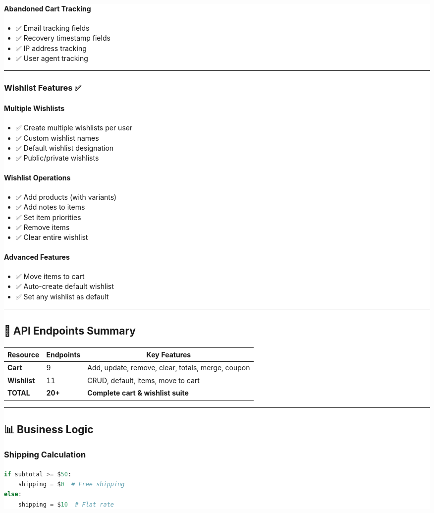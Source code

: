 #### Abandoned Cart Tracking
- ✅ Email tracking fields
- ✅ Recovery timestamp fields
- ✅ IP address tracking
- ✅ User agent tracking

---

### Wishlist Features ✅

#### Multiple Wishlists
- ✅ Create multiple wishlists per user
- ✅ Custom wishlist names
- ✅ Default wishlist designation
- ✅ Public/private wishlists

#### Wishlist Operations
- ✅ Add products (with variants)
- ✅ Add notes to items
- ✅ Set item priorities
- ✅ Remove items
- ✅ Clear entire wishlist

#### Advanced Features
- ✅ Move items to cart
- ✅ Auto-create default wishlist
- ✅ Set any wishlist as default

---

## 🚀 API Endpoints Summary

| Resource | Endpoints | Key Features |
|----------|-----------|--------------|
| **Cart** | 9 | Add, update, remove, clear, totals, merge, coupon |
| **Wishlist** | 11 | CRUD, default, items, move to cart |
| **TOTAL** | **20+** | **Complete cart & wishlist suite** |

---

## 📊 Business Logic

### Shipping Calculation
```python
if subtotal >= $50:
    shipping = $0  # Free shipping
else:
    shipping = $10  # Flat rate
```
